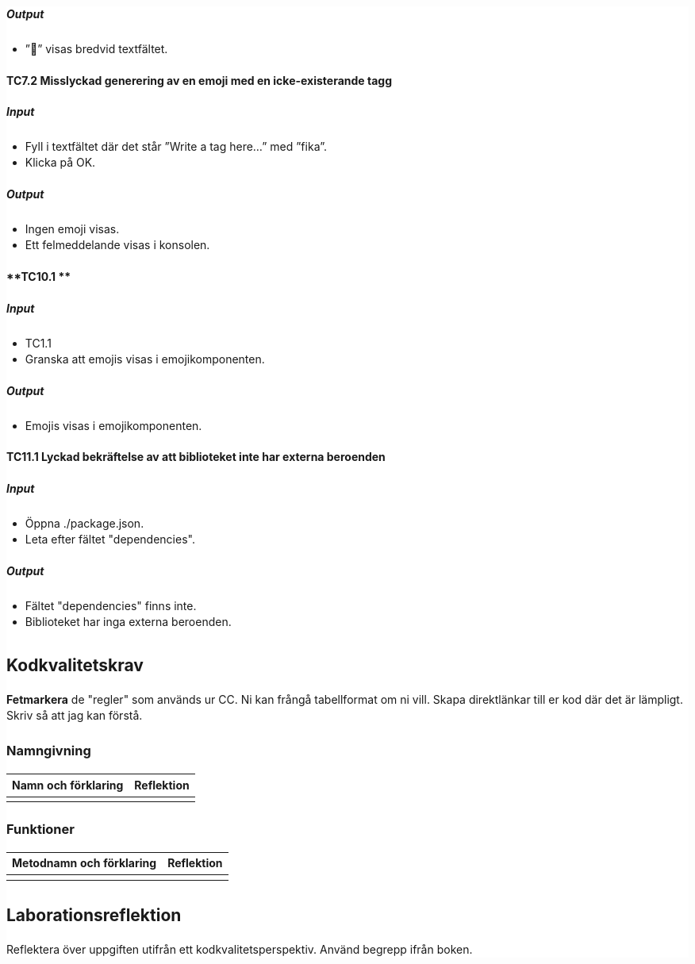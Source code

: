 ##### **Output**

- ”🎹” visas bredvid textfältet.

#### **TC7.2 Misslyckad generering av en emoji med en icke-existerande tagg**

##### **Input**

- Fyll i textfältet där det står ”Write a tag here…” med ”fika”.
- Klicka på OK.

##### **Output**

- Ingen emoji visas.
- Ett felmeddelande visas i konsolen.

#### **TC10.1 **

##### **Input**

- TC1.1
- Granska att emojis visas i emojikomponenten.

##### **Output**

- Emojis visas i emojikomponenten.

#### **TC11.1 Lyckad bekräftelse av att biblioteket inte har externa beroenden**

##### **Input**

- Öppna ./package.json.
- Leta efter fältet "dependencies".

##### **Output**

- Fältet "dependencies" finns inte.
- Biblioteket har inga externa beroenden.

## Kodkvalitetskrav

**Fetmarkera** de "regler" som används ur CC. Ni kan frångå tabellformat om ni vill. Skapa direktlänkar till er kod där det är lämpligt. Skriv så att jag kan förstå.

### Namngivning

| Namn och förklaring  | Reflektion                                   |
| -------------------  | ---------------------------------------------|
|                      |                                              |

### Funktioner

| Metodnamn och förklaring  | Reflektion                                   |
| -------------------  | ---------------------------------------------|
|                      |                                              |

## Laborationsreflektion
Reflektera över uppgiften utifrån ett kodkvalitetsperspektiv. Använd begrepp ifrån boken. 

